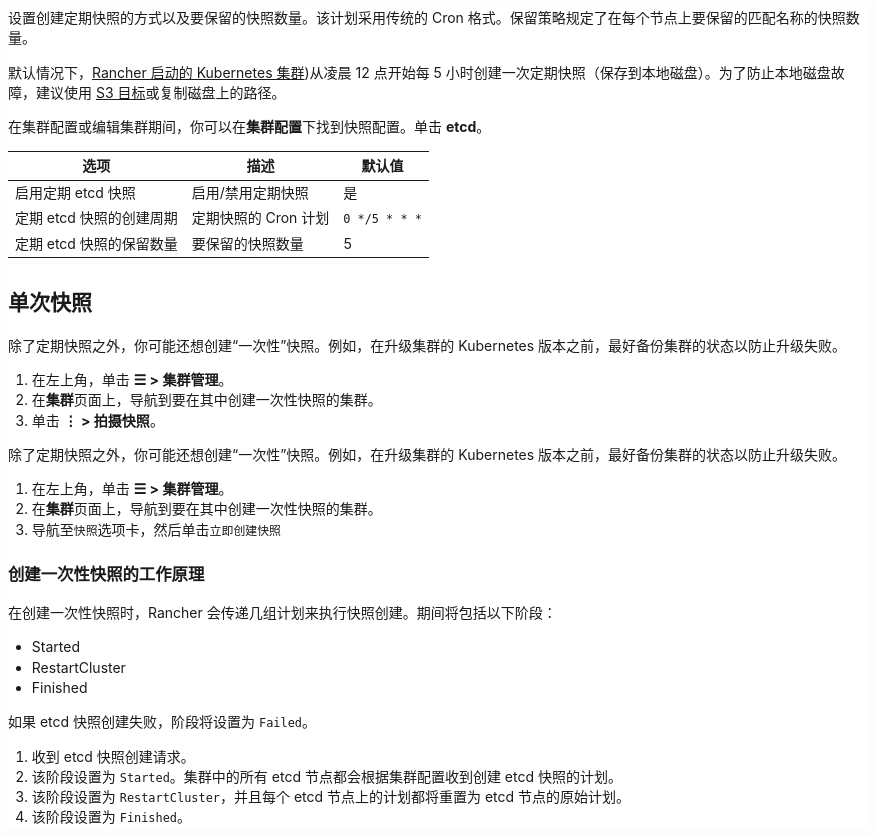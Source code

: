 </TabItem>
<TabItem value="RKE2/K3s">

设置创建定期快照的方式以及要保留的快照数量。该计划采用传统的 Cron 格式。保留策略规定了在每个节点上要保留的匹配名称的快照数量。

默认情况下，[Rancher 启动的 Kubernetes 集群](../../cluster-deployment/launch-kubernetes-with-rancher.md))从凌晨 12 点开始每 5 小时创建一次定期快照（保存到本地磁盘）。为了防止本地磁盘故障，建议使用 [S3 目标](#s3-备份目标)或复制磁盘上的路径。

在集群配置或编辑集群期间，你可以在**集群配置**下找到快照配置。单击 **etcd**。

| 选项 | 描述 | 默认值 |
| --- | ---| --- |
| 启用定期 etcd 快照 | 启用/禁用定期快照 | 是 |
| 定期 etcd 快照的创建周期 | 定期快照的 Cron 计划 | `0 */5 * * *` |
| 定期 etcd 快照的保留数量 | 要保留的快照数量 | 5 |

</TabItem>
</Tabs>

## 单次快照

<Tabs groupId="k8s-distro">
<TabItem value="RKE">

除了定期快照之外，你可能还想创建“一次性”快照。例如，在升级集群的 Kubernetes 版本之前，最好备份集群的状态以防止升级失败。

1. 在左上角，单击 **☰ > 集群管理**。
1. 在**集群**页面上，导航到要在其中创建一次性快照的集群。
1. 单击 **⋮ > 拍摄快照**。

</TabItem>
<TabItem value="RKE2/K3s">

除了定期快照之外，你可能还想创建“一次性”快照。例如，在升级集群的 Kubernetes 版本之前，最好备份集群的状态以防止升级失败。

1. 在左上角，单击 **☰ > 集群管理**。
1. 在**集群**页面上，导航到要在其中创建一次性快照的集群。
1. 导航至`快照`选项卡，然后单击`立即创建快照`

### 创建一次性快照的工作原理

在创建一次性快照时，Rancher 会传递几组计划来执行快照创建。期间将包括以下阶段：

- Started
- RestartCluster
- Finished

如果 etcd 快照创建失败，阶段将设置为 `Failed`。

1. 收到 etcd 快照创建请求。
1. 该阶段设置为 `Started`。集群中的所有 etcd 节点都会根据集群配置收到创建 etcd 快照的计划。
1. 该阶段设置为 `RestartCluster`，并且每个 etcd 节点上的计划都将重置为 etcd 节点的原始计划。
1. 该阶段设置为 `Finished`。

</TabItem>
</Tabs>
